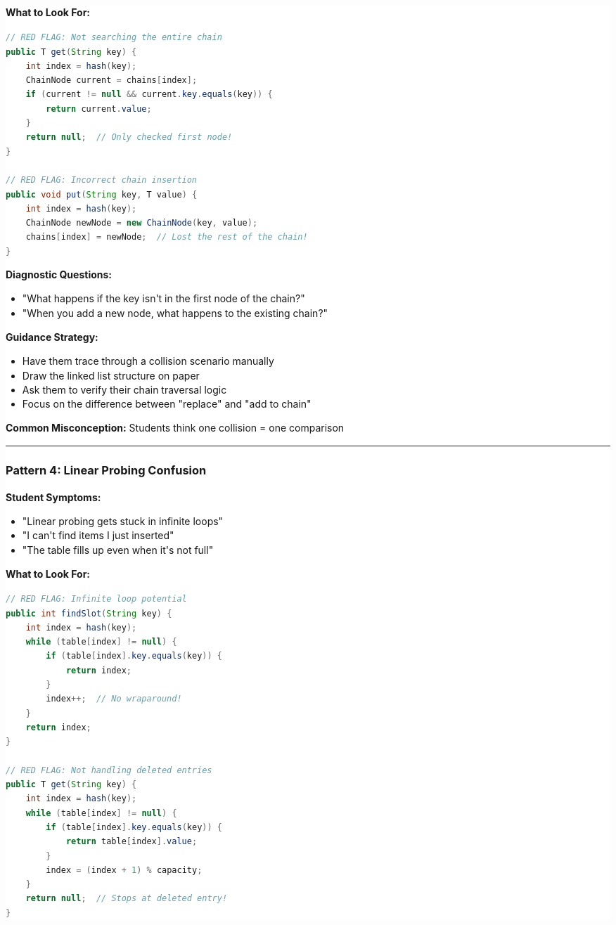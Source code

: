 **What to Look For:**
```java
// RED FLAG: Not searching the entire chain
public T get(String key) {
    int index = hash(key);
    ChainNode current = chains[index];
    if (current != null && current.key.equals(key)) {
        return current.value;
    }
    return null;  // Only checked first node!
}

// RED FLAG: Incorrect chain insertion
public void put(String key, T value) {
    int index = hash(key);
    ChainNode newNode = new ChainNode(key, value);
    chains[index] = newNode;  // Lost the rest of the chain!
}
```

**Diagnostic Questions:**
- "What happens if the key isn't in the first node of the chain?"
- "When you add a new node, what happens to the existing chain?"

**Guidance Strategy:**
- Have them trace through a collision scenario manually
- Draw the linked list structure on paper
- Ask them to verify their chain traversal logic
- Focus on the difference between "replace" and "add to chain"

**Common Misconception:** Students think one collision = one comparison

---

### Pattern 4: Linear Probing Confusion

**Student Symptoms:**
- "Linear probing gets stuck in infinite loops"
- "I can't find items I just inserted"
- "The table fills up even when it's not full"

**What to Look For:**
```java
// RED FLAG: Infinite loop potential
public int findSlot(String key) {
    int index = hash(key);
    while (table[index] != null) {
        if (table[index].key.equals(key)) {
            return index;
        }
        index++;  // No wraparound!
    }
    return index;
}

// RED FLAG: Not handling deleted entries
public T get(String key) {
    int index = hash(key);
    while (table[index] != null) {
        if (table[index].key.equals(key)) {
            return table[index].value;
        }
        index = (index + 1) % capacity;
    }
    return null;  // Stops at deleted entry!
}
```